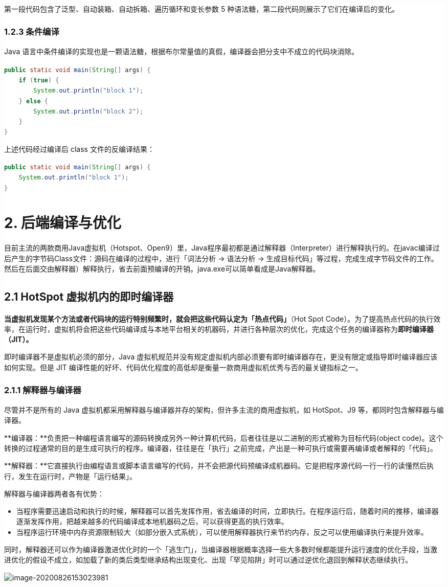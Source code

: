 第一段代码包含了泛型、自动装箱、自动拆箱、遍历循环和变长参数 5 种语法糖，第二段代码则展示了它们在编译后的变化。

### 1.2.3 条件编译

Java 语言中条件编译的实现也是一颗语法糖，根据布尔常量值的真假，编译器会把分支中不成立的代码块消除。

```java
public static void main(String[] args) {
    if (true) {
        System.out.println("block 1");
    } else {
        System.out.println("block 2");
    }
}
```

上述代码经过编译后 class 文件的反编译结果：

```java
public static void main(String[] args) {
    System.out.println("block 1");
}
```

# 2. 后端编译与优化

目前主流的两款商用Java虚拟机（Hotspot、Open9）里，Java程序最初都是通过解释器（Interpreter）进行解释执行的。在javac编译过后产生的字节码Class文件：源码在编译的过程中，进行「词法分析 → 语法分析 → 生成目标代码」等过程，完成生成字节码文件的工作。然后在后面交由解释器）解释执行，省去前面预编译的开销。java.exe可以简单看成是Java解释器。

## 2.1 HotSpot 虚拟机内的即时编译器

**当虚拟机发现某个方法或者代码块的运行特别频繁时，就会把这些代码认定为「热点代码」**（Hot Spot Code）。为了提高热点代码的执行效率，在运行时，虚拟机将会把这些代码编译成与本地平台相关的机器码，并进行各种层次的优化，完成这个任务的编译器称为**即时编译器（JIT）。**

即时编译器不是虚拟机必须的部分，Java 虚拟机规范并没有规定虚拟机内部必须要有即时编译器存在，更没有限定或指导即时编译器应该如何实现。但是 JIT 编译性能的好坏、代码优化程度的高低却是衡量一款商用虚拟机优秀与否的最关键指标之一。

### 2.1.1 解释器与编译器

尽管并不是所有的 Java 虚拟机都采用解释器与编译器并存的架构，但许多主流的商用虚拟机，如 HotSpot、J9 等，都同时包含解释器与编译器。

**编译器：**负责把一种编程语言编写的源码转换成另外一种计算机代码，后者往往是以二进制的形式被称为目标代码(object code)。这个转换的过程通常的目的是生成可执行的程序。编译器，往往是在「执行」之前完成，产出是一种可执行或需要再编译或者解释的「代码」。

**解释器：**它直接执行由编程语言或脚本语言编写的代码，并不会把源代码预编译成机器码。它是把程序源代码一行一行的读懂然后执行，发生在运行时，产物是「运行结果」。

解释器与编译器两者各有优势：

- 当程序需要迅速启动和执行的时候，解释器可以首先发挥作用，省去编译的时间，立即执行。在程序运行后，随着时间的推移，编译器逐渐发挥作用，把越来越多的代码编译成本地机器码之后，可以获得更高的执行效率。
- 当程序运行环境中内存资源限制较大（如部分嵌入式系统），可以使用解释器执行来节约内存，反之可以使用编译执行来提升效率。

同时，解释器还可以作为编译器激进优化时的一个「逃生门」，当编译器根据概率选择一些大多数时候都能提升运行速度的优化手段，当激进优化的假设不成立，如加载了新的类后类型继承结构出现变化、出现「罕见陷阱」时可以通过逆优化退回到解释状态继续执行。

![image-20200826153023981](http://codeduck.top/md/imagesimage-20200826153023981.png)
